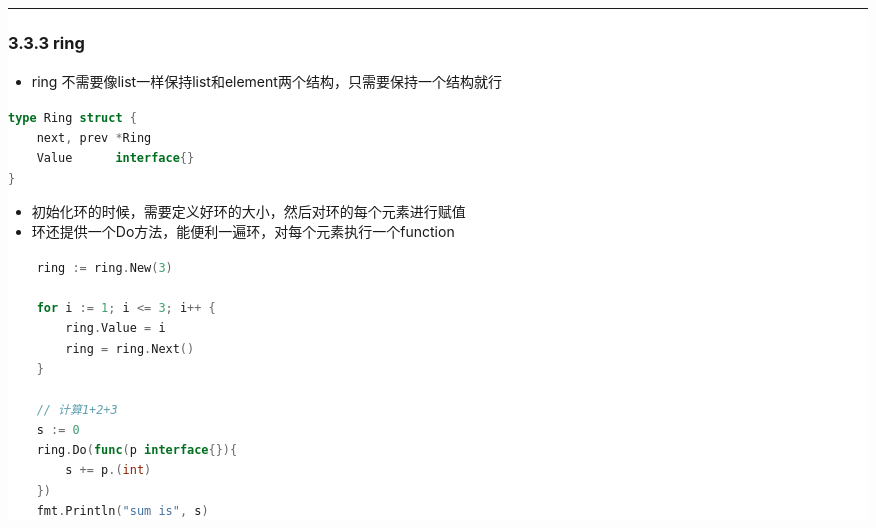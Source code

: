 <h2 id="62237f8c1de14c5db300e1678e4afeec"></h2>

-----

### 3.3.3 ring

 - ring 不需要像list一样保持list和element两个结构，只需要保持一个结构就行

```go
type Ring struct {
    next, prev *Ring
    Value      interface{}
}
```

 - 初始化环的时候，需要定义好环的大小，然后对环的每个元素进行赋值
 - 环还提供一个Do方法，能便利一遍环，对每个元素执行一个function

```go
    ring := ring.New(3)

    for i := 1; i <= 3; i++ {
        ring.Value = i
        ring = ring.Next()
    }

    // 计算1+2+3
    s := 0
    ring.Do(func(p interface{}){
        s += p.(int)
    })
    fmt.Println("sum is", s)
```


